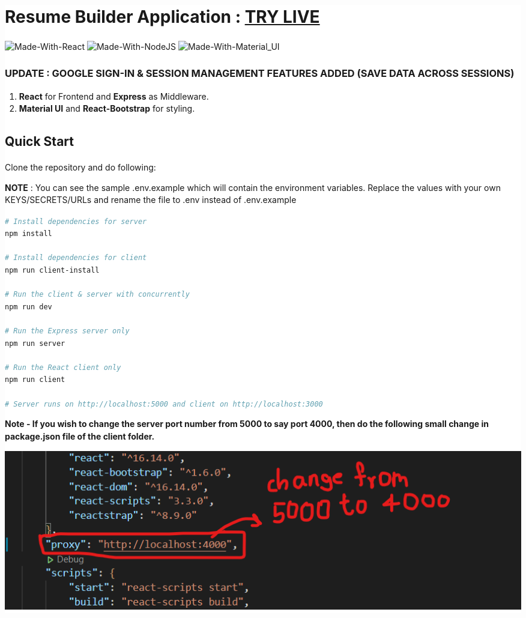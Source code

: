 # Resume Builder Application : [TRY LIVE ](https://resume-builder-7xhm.onrender.com/ "Live Website")

![Made-With-React](https://img.shields.io/badge/Made_with-React-informational?style=for-the-badge&logo=react) ![Made-With-NodeJS](https://img.shields.io/badge/Made_with-NodeJS-informational?style=for-the-badge&logo=javascript) ![Made-With-Material_UI](https://img.shields.io/badge/Made_with-Material_UI-informational?style=for-the-badge&logo=material-ui)

### UPDATE : GOOGLE SIGN-IN & SESSION MANAGEMENT FEATURES ADDED (SAVE DATA ACROSS SESSIONS)

1. **React** for Frontend and **Express** as Middleware.
2. **Material UI** and **React-Bootstrap** for styling.

## Quick Start

Clone the repository and do following:

**NOTE** : You can see the sample .env.example which will contain the environment variables. Replace the values with your own KEYS/SECRETS/URLs and rename the file to .env instead of .env.example

```bash
# Install dependencies for server
npm install

# Install dependencies for client
npm run client-install

# Run the client & server with concurrently
npm run dev

# Run the Express server only
npm run server

# Run the React client only
npm run client

# Server runs on http://localhost:5000 and client on http://localhost:3000
```

**Note - If you wish to change the server port number from 5000 to say port 4000, then do the following small change in package.json file of the client folder.**

<div align="center">
  <img src="./proxy-change.png" width=100%/>
</div>
